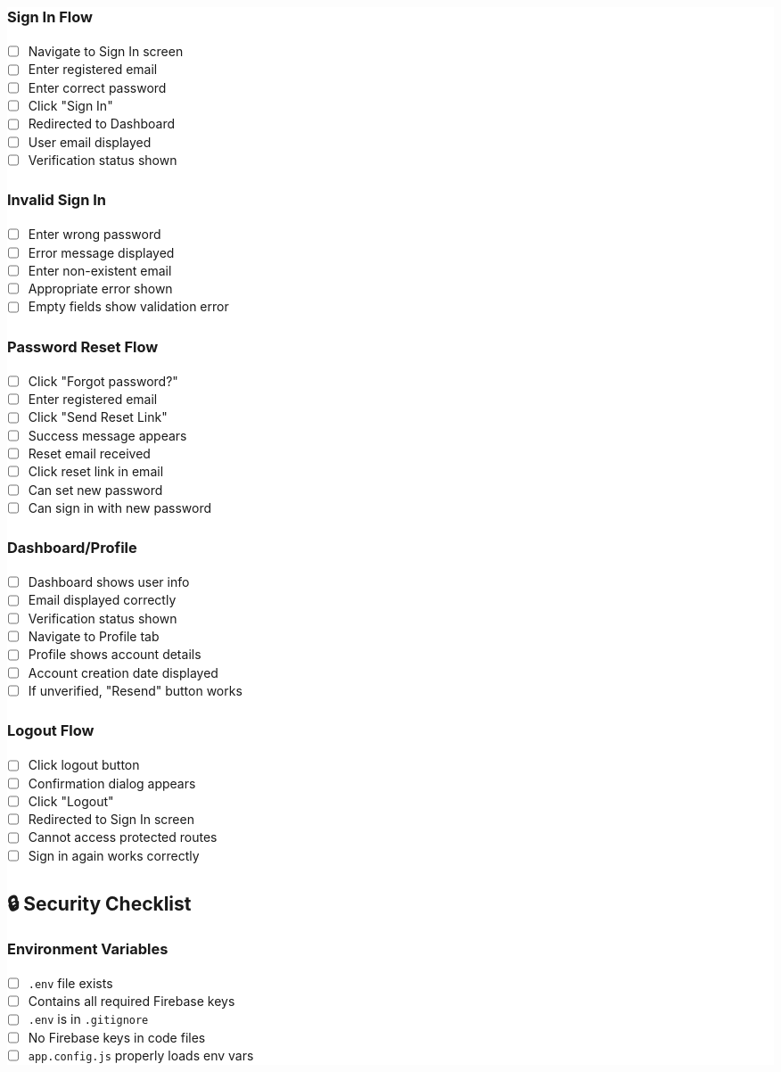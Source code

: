 ### Sign In Flow
- [ ] Navigate to Sign In screen
- [ ] Enter registered email
- [ ] Enter correct password
- [ ] Click "Sign In"
- [ ] Redirected to Dashboard
- [ ] User email displayed
- [ ] Verification status shown

### Invalid Sign In
- [ ] Enter wrong password
- [ ] Error message displayed
- [ ] Enter non-existent email
- [ ] Appropriate error shown
- [ ] Empty fields show validation error

### Password Reset Flow
- [ ] Click "Forgot password?"
- [ ] Enter registered email
- [ ] Click "Send Reset Link"
- [ ] Success message appears
- [ ] Reset email received
- [ ] Click reset link in email
- [ ] Can set new password
- [ ] Can sign in with new password

### Dashboard/Profile
- [ ] Dashboard shows user info
- [ ] Email displayed correctly
- [ ] Verification status shown
- [ ] Navigate to Profile tab
- [ ] Profile shows account details
- [ ] Account creation date displayed
- [ ] If unverified, "Resend" button works

### Logout Flow
- [ ] Click logout button
- [ ] Confirmation dialog appears
- [ ] Click "Logout"
- [ ] Redirected to Sign In screen
- [ ] Cannot access protected routes
- [ ] Sign in again works correctly

## 🔒 Security Checklist

### Environment Variables
- [ ] `.env` file exists
- [ ] Contains all required Firebase keys
- [ ] `.env` is in `.gitignore`
- [ ] No Firebase keys in code files
- [ ] `app.config.js` properly loads env vars
